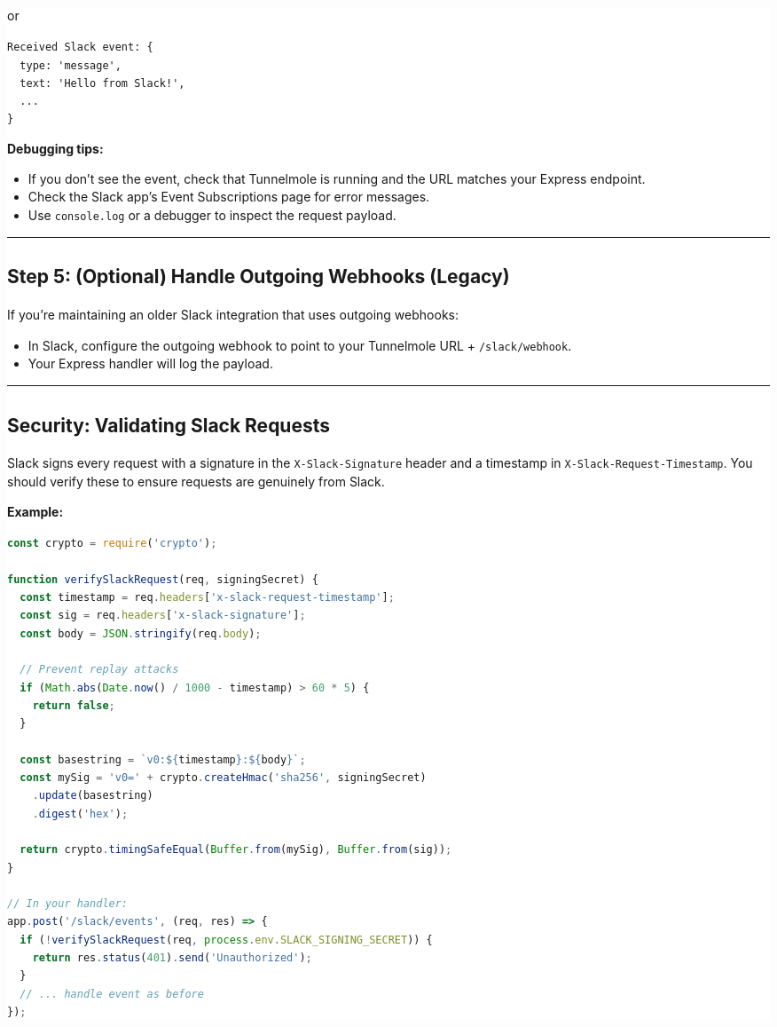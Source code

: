 or

```
Received Slack event: {
  type: 'message',
  text: 'Hello from Slack!',
  ...
}
```

**Debugging tips:**

- If you don’t see the event, check that Tunnelmole is running and the URL matches your Express endpoint.
- Check the Slack app’s Event Subscriptions page for error messages.
- Use `console.log` or a debugger to inspect the request payload.

---

## Step 5: (Optional) Handle Outgoing Webhooks (Legacy)

If you’re maintaining an older Slack integration that uses outgoing webhooks:

- In Slack, configure the outgoing webhook to point to your Tunnelmole URL + `/slack/webhook`.
- Your Express handler will log the payload.

---

## Security: Validating Slack Requests

Slack signs every request with a signature in the `X-Slack-Signature` header and a timestamp in `X-Slack-Request-Timestamp`. You should verify these to ensure requests are genuinely from Slack.

**Example:**

```js
const crypto = require('crypto');

function verifySlackRequest(req, signingSecret) {
  const timestamp = req.headers['x-slack-request-timestamp'];
  const sig = req.headers['x-slack-signature'];
  const body = JSON.stringify(req.body);

  // Prevent replay attacks
  if (Math.abs(Date.now() / 1000 - timestamp) > 60 * 5) {
    return false;
  }

  const basestring = `v0:${timestamp}:${body}`;
  const mySig = 'v0=' + crypto.createHmac('sha256', signingSecret)
    .update(basestring)
    .digest('hex');

  return crypto.timingSafeEqual(Buffer.from(mySig), Buffer.from(sig));
}

// In your handler:
app.post('/slack/events', (req, res) => {
  if (!verifySlackRequest(req, process.env.SLACK_SIGNING_SECRET)) {
    return res.status(401).send('Unauthorized');
  }
  // ... handle event as before
});
```
